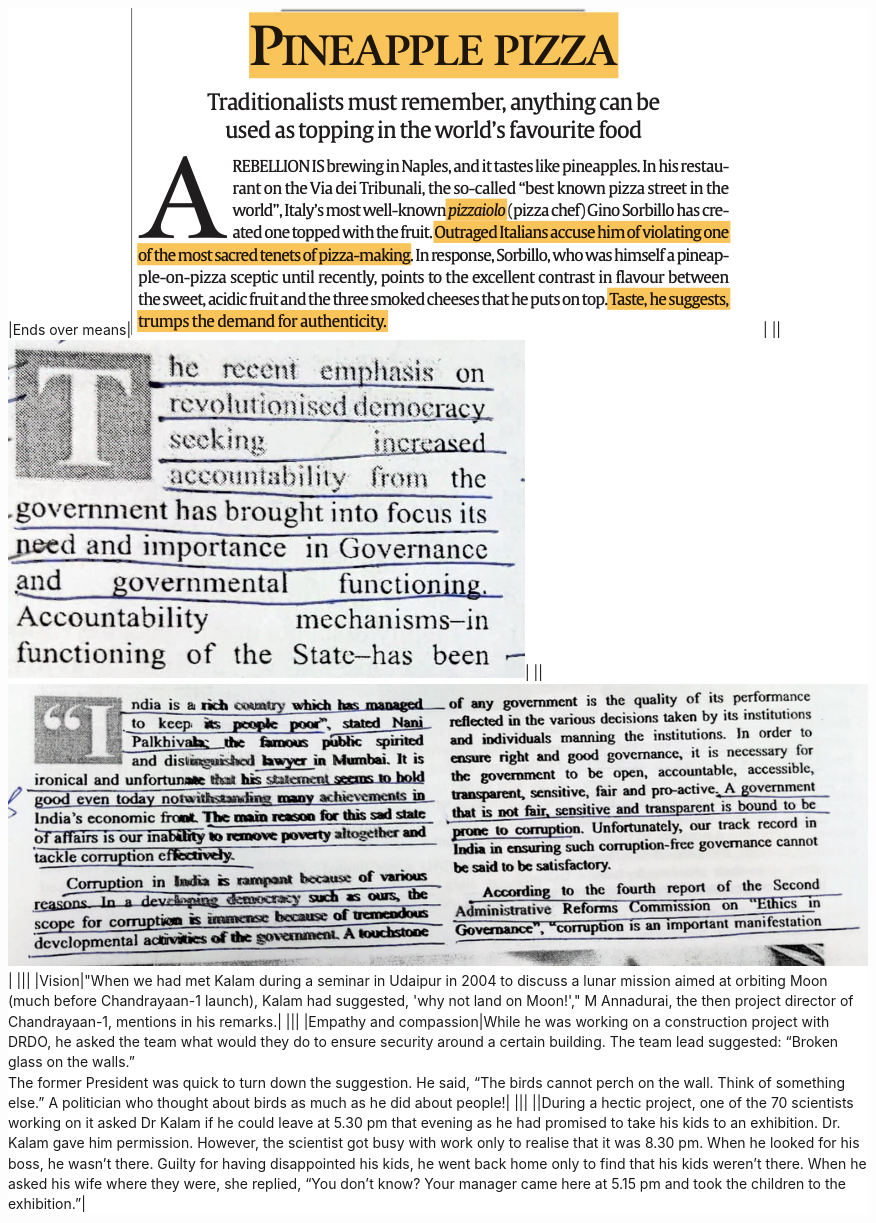|Ends over means|![PINEAPPLE PIZZ Traditionalists must remember anyth...](Obsidian-files/Media/Exported%20image%2020250605013755-17.png)|
||![he recent em revolut ionised de seeking accountabi...](Obsidian-files/Media/Exported%20image%2020250605013757-18.png)|
||![ndia is ridi Nani Palkhiv bhc and It is ironical a...](Obsidian-files/Media/Exported%20image%2020250605013759-19.png)|
|||
|Vision|"When we had met Kalam during a seminar in Udaipur in 2004 to discuss a lunar mission aimed at orbiting Moon (much before Chandrayaan-1 launch), Kalam had suggested, 'why not land on Moon!'," M Annadurai, the then project director of Chandrayaan-1, mentions in his remarks.|
|||
|Empathy and compassion|While he was working on a construction project with DRDO, he asked the team what would they do to ensure security around a certain building. The team lead suggested: “Broken glass on the walls.”  <br>The former President was quick to turn down the suggestion. He said, “The birds cannot perch on the wall. Think of something else.” A politician who thought about birds as much as he did about people!|
|||
||During a hectic project, one of the 70 scientists working on it asked Dr Kalam if he could leave at 5.30 pm that evening as he had promised to take his kids to an exhibition. Dr. Kalam gave him permission. However, the scientist got busy with work only to realise that it was 8.30 pm. When he looked for his boss, he wasn’t there. Guilty for having disappointed his kids, he went back home only to find that his kids weren’t there. When he asked his wife where they were, she replied, “You don’t know? Your manager came here at 5.15 pm and took the children to the exhibition.”|
